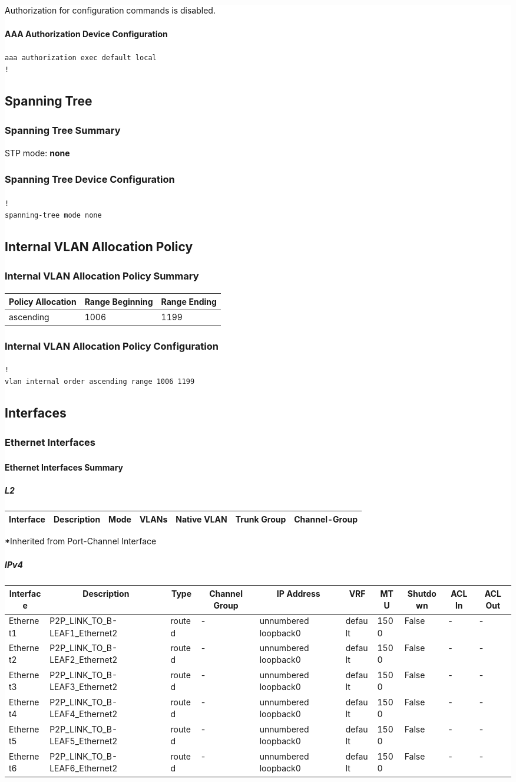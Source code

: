 Authorization for configuration commands is disabled.

#### AAA Authorization Device Configuration

```eos
aaa authorization exec default local
!
```

## Spanning Tree

### Spanning Tree Summary

STP mode: **none**

### Spanning Tree Device Configuration

```eos
!
spanning-tree mode none
```

## Internal VLAN Allocation Policy

### Internal VLAN Allocation Policy Summary

| Policy Allocation | Range Beginning | Range Ending |
| ------------------| --------------- | ------------ |
| ascending | 1006 | 1199 |

### Internal VLAN Allocation Policy Configuration

```eos
!
vlan internal order ascending range 1006 1199
```

## Interfaces

### Ethernet Interfaces

#### Ethernet Interfaces Summary

##### L2

| Interface | Description | Mode | VLANs | Native VLAN | Trunk Group | Channel-Group |
| --------- | ----------- | ---- | ----- | ----------- | ----------- | ------------- |

*Inherited from Port-Channel Interface

##### IPv4

| Interface | Description | Type | Channel Group | IP Address | VRF |  MTU | Shutdown | ACL In | ACL Out |
| --------- | ----------- | -----| ------------- | ---------- | ----| ---- | -------- | ------ | ------- |
| Ethernet1 | P2P_LINK_TO_B-LEAF1_Ethernet2 | routed | - | unnumbered loopback0 | default | 1500 | False | - | - |
| Ethernet2 | P2P_LINK_TO_B-LEAF2_Ethernet2 | routed | - | unnumbered loopback0 | default | 1500 | False | - | - |
| Ethernet3 | P2P_LINK_TO_B-LEAF3_Ethernet2 | routed | - | unnumbered loopback0 | default | 1500 | False | - | - |
| Ethernet4 | P2P_LINK_TO_B-LEAF4_Ethernet2 | routed | - | unnumbered loopback0 | default | 1500 | False | - | - |
| Ethernet5 | P2P_LINK_TO_B-LEAF5_Ethernet2 | routed | - | unnumbered loopback0 | default | 1500 | False | - | - |
| Ethernet6 | P2P_LINK_TO_B-LEAF6_Ethernet2 | routed | - | unnumbered loopback0 | default | 1500 | False | - | - |